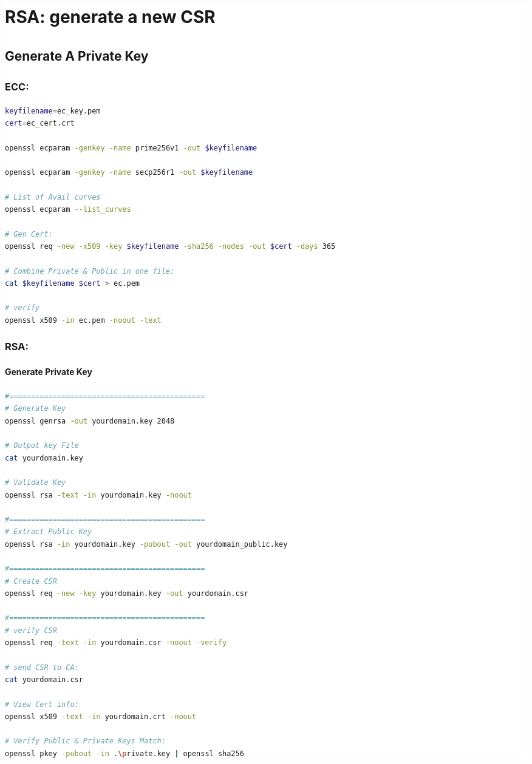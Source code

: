 # RSA: generate a new CSR

## Generate A Private Key

### ECC:

```bash
keyfilename=ec_key.pem
cert=ec_cert.crt

openssl ecparam -genkey -name prime256v1 -out $keyfilename

openssl ecparam -genkey -name secp256r1 -out $keyfilename

# List of Avail curves
openssl ecparam --list_curves

# Gen Cert:
openssl req -new -x509 -key $keyfilename -sha256 -nodes -out $cert -days 365

# Combine Private & Public in one file:
cat $keyfilename $cert > ec.pem

# verify
openssl x509 -in ec.pem -noout -text
```

### RSA:

#### Generate Private Key

```bash
#=============================================
# Generate Key
openssl genrsa -out yourdomain.key 2048

# Output key File
cat yourdomain.key

# Validate Key
openssl rsa -text -in yourdomain.key -noout

#=============================================
# Extract Public Key
openssl rsa -in yourdomain.key -pubout -out yourdomain_public.key

#=============================================
# Create CSR
openssl req -new -key yourdomain.key -out yourdomain.csr

#=============================================
# verify CSR
openssl req -text -in yourdomain.csr -noout -verify

# send CSR to CA:
cat yourdomain.csr

# View Cert info:
openssl x509 -text -in yourdomain.crt -noout

# Verify Public & Private Keys Match:
openssl pkey -pubout -in .\private.key | openssl sha256
```